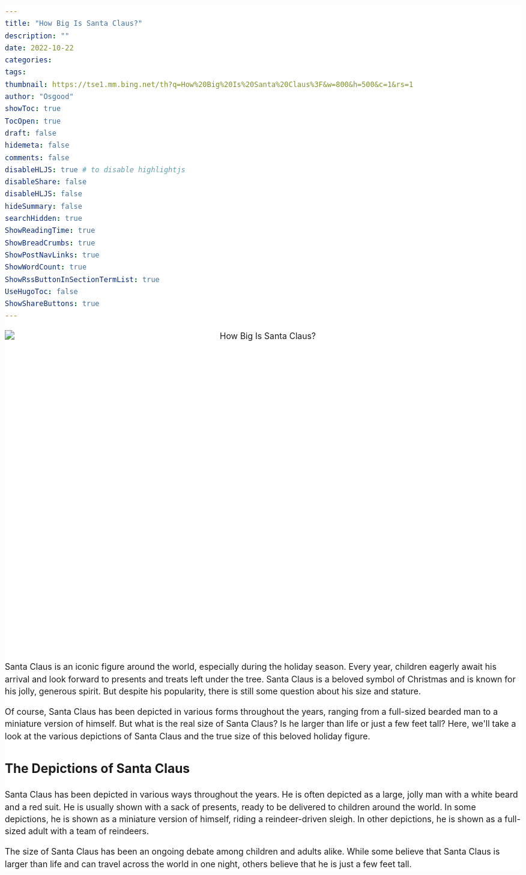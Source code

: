 ```yaml
---
title: "How Big Is Santa Claus?"
description: ""
date: 2022-10-22
categories: 
tags: 
thumbnail: https://tse1.mm.bing.net/th?q=How%20Big%20Is%20Santa%20Claus%3F&w=800&h=500&c=1&rs=1
author: "Osgood"
showToc: true
TocOpen: true
draft: false
hidemeta: false
comments: false
disableHLJS: true # to disable highlightjs
disableShare: false
disableHLJS: false
hideSummary: false
searchHidden: true
ShowReadingTime: true
ShowBreadCrumbs: true
ShowPostNavLinks: true
ShowWordCount: true
ShowRssButtonInSectionTermList: true
UseHugoToc: false
ShowShareButtons: true
---
```


<center>
	<img src="https://tse1.mm.bing.net/th?q=How%20Big%20Is%20Santa%20Claus%3F&w=800&h=500&c=1&rs=1" alt="How Big Is Santa Claus?" width="800" height="500" style="display: block; width: 100%; height: auto">
</center>

<p>Santa Claus is an iconic figure around the world, especially during the holiday season. Every year, children eagerly await his arrival and look forward to presents and treats left under the tree. Santa Claus is a beloved symbol of Christmas and is known for his jolly, generous spirit. But despite his popularity, there is still some question about his size and stature.</p>

<p>Of course, Santa Claus has been depicted in various forms throughout the years, ranging from a full-sized bearded man to a miniature version of himself. But what is the real size of Santa Claus? Is he larger than life or just a few feet tall? Here, we'll take a look at the various depictions of Santa Claus and the true size of this beloved holiday figure.</p>

<h2>The Depictions of Santa Claus</h2>

<p>Santa Claus has been depicted in various ways throughout the years. He is often depicted as a large, jolly man with a white beard and a red suit. He is usually shown with a sack of presents, ready to be delivered to children around the world. In some depictions, he is shown as a miniature version of himself, riding a reindeer-driven sleigh. In other depictions, he is shown as a full-sized adult with a team of reindeers.</p>

<p>The size of Santa Claus has been an ongoing debate among children and adults alike. While some believe that Santa Claus is larger than life and can travel across the world in one night, others believe that he is just a few feet tall.</p>
